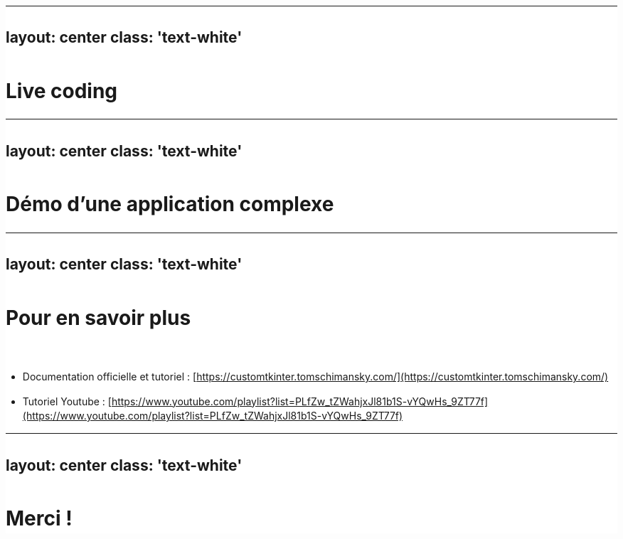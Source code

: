 </div>
</div>


---
layout: center
class: 'text-white'
---

# Live coding

---
layout: center
class: 'text-white'
---

# Démo d’une application complexe


---
layout: center
class: 'text-white'
---

# Pour en savoir plus

<br>

- Documentation officielle et tutoriel : [https://customtkinter.tomschimansky.com/](https://customtkinter.tomschimansky.com/)

- Tutoriel Youtube : [https://www.youtube.com/playlist?list=PLfZw_tZWahjxJl81b1S-vYQwHs_9ZT77f](https://www.youtube.com/playlist?list=PLfZw_tZWahjxJl81b1S-vYQwHs_9ZT77f)


---
layout: center
class: 'text-white'
---

# Merci !
